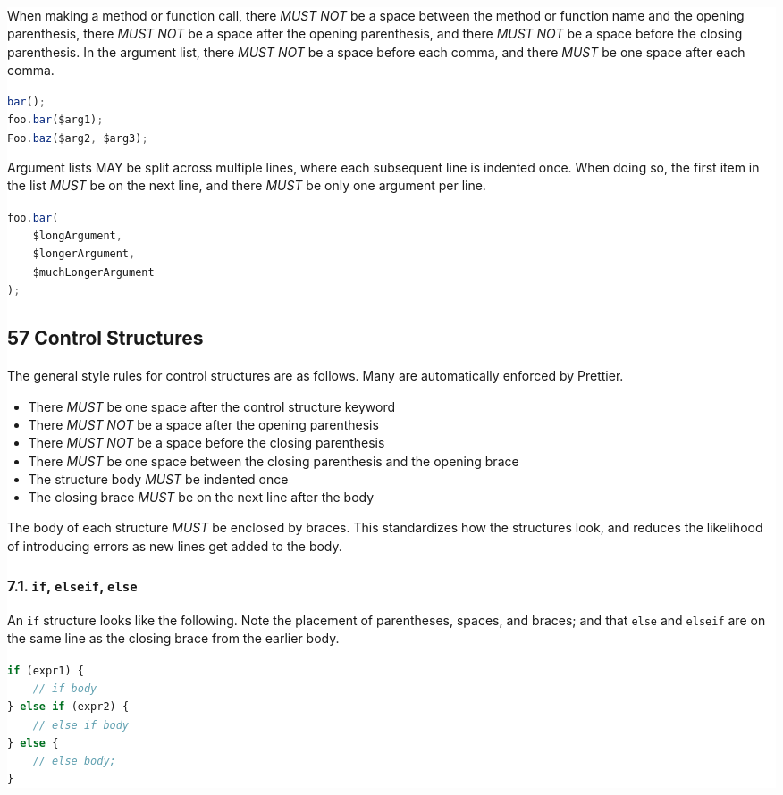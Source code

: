 When making a method or function call, there _MUST NOT_ be a space between the
method or function name and the opening parenthesis, there _MUST NOT_ be a space
after the opening parenthesis, and there _MUST NOT_ be a space before the
closing parenthesis. In the argument list, there _MUST NOT_ be a space before
each comma, and there _MUST_ be one space after each comma.

```ts
bar();
foo.bar($arg1);
Foo.baz($arg2, $arg3);
```

Argument lists MAY be split across multiple lines, where each subsequent line
is indented once. When doing so, the first item in the list _MUST_ be on the
next line, and there _MUST_ be only one argument per line.

```ts
foo.bar(
    $longArgument,
    $longerArgument,
    $muchLongerArgument
);
```

## 57 Control Structures

The general style rules for control structures are as follows. Many are automatically enforced by Prettier.

- There _MUST_ be one space after the control structure keyword
- There _MUST NOT_ be a space after the opening parenthesis
- There _MUST NOT_ be a space before the closing parenthesis
- There _MUST_ be one space between the closing parenthesis and the opening
  brace
- The structure body _MUST_ be indented once
- The closing brace _MUST_ be on the next line after the body

The body of each structure _MUST_ be enclosed by braces. This standardizes how
the structures look, and reduces the likelihood of introducing errors as new
lines get added to the body.

### 7.1. `if`, `elseif`, `else`

An `if` structure looks like the following. Note the placement of parentheses,
spaces, and braces; and that `else` and `elseif` are on the same line as the
closing brace from the earlier body.

```ts
if (expr1) {
    // if body
} else if (expr2) {
    // else if body
} else {
    // else body;
}
```
